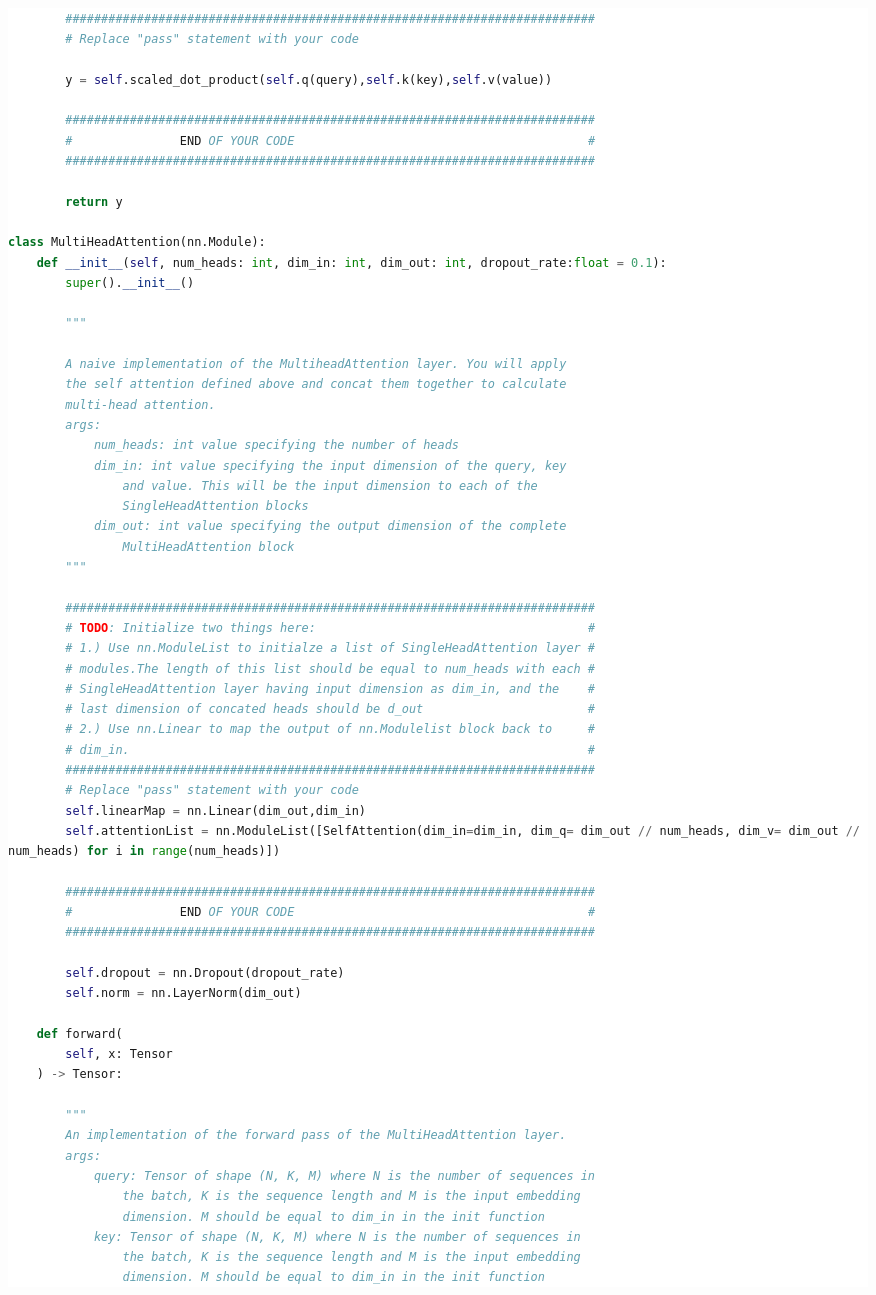 ```python
        ##########################################################################
        # Replace "pass" statement with your code

        y = self.scaled_dot_product(self.q(query),self.k(key),self.v(value))

        ##########################################################################
        #               END OF YOUR CODE                                         #
        ##########################################################################

        return y

class MultiHeadAttention(nn.Module):
    def __init__(self, num_heads: int, dim_in: int, dim_out: int, dropout_rate:float = 0.1):
        super().__init__()

        """

        A naive implementation of the MultiheadAttention layer. You will apply
        the self attention defined above and concat them together to calculate
        multi-head attention.
        args:
            num_heads: int value specifying the number of heads
            dim_in: int value specifying the input dimension of the query, key
                and value. This will be the input dimension to each of the
                SingleHeadAttention blocks
            dim_out: int value specifying the output dimension of the complete
                MultiHeadAttention block
        """

        ##########################################################################
        # TODO: Initialize two things here:                                      #
        # 1.) Use nn.ModuleList to initialze a list of SingleHeadAttention layer #
        # modules.The length of this list should be equal to num_heads with each #
        # SingleHeadAttention layer having input dimension as dim_in, and the    #
        # last dimension of concated heads should be d_out                       #
        # 2.) Use nn.Linear to map the output of nn.Modulelist block back to     #
        # dim_in.                                                                #
        ##########################################################################
        # Replace "pass" statement with your code
        self.linearMap = nn.Linear(dim_out,dim_in)
        self.attentionList = nn.ModuleList([SelfAttention(dim_in=dim_in, dim_q= dim_out // num_heads, dim_v= dim_out // num_heads) for i in range(num_heads)])

        ##########################################################################
        #               END OF YOUR CODE                                         #
        ##########################################################################

        self.dropout = nn.Dropout(dropout_rate)
        self.norm = nn.LayerNorm(dim_out)

    def forward(
        self, x: Tensor
    ) -> Tensor:

        """
        An implementation of the forward pass of the MultiHeadAttention layer.
        args:
            query: Tensor of shape (N, K, M) where N is the number of sequences in
                the batch, K is the sequence length and M is the input embedding
                dimension. M should be equal to dim_in in the init function
            key: Tensor of shape (N, K, M) where N is the number of sequences in
                the batch, K is the sequence length and M is the input embedding
                dimension. M should be equal to dim_in in the init function
```